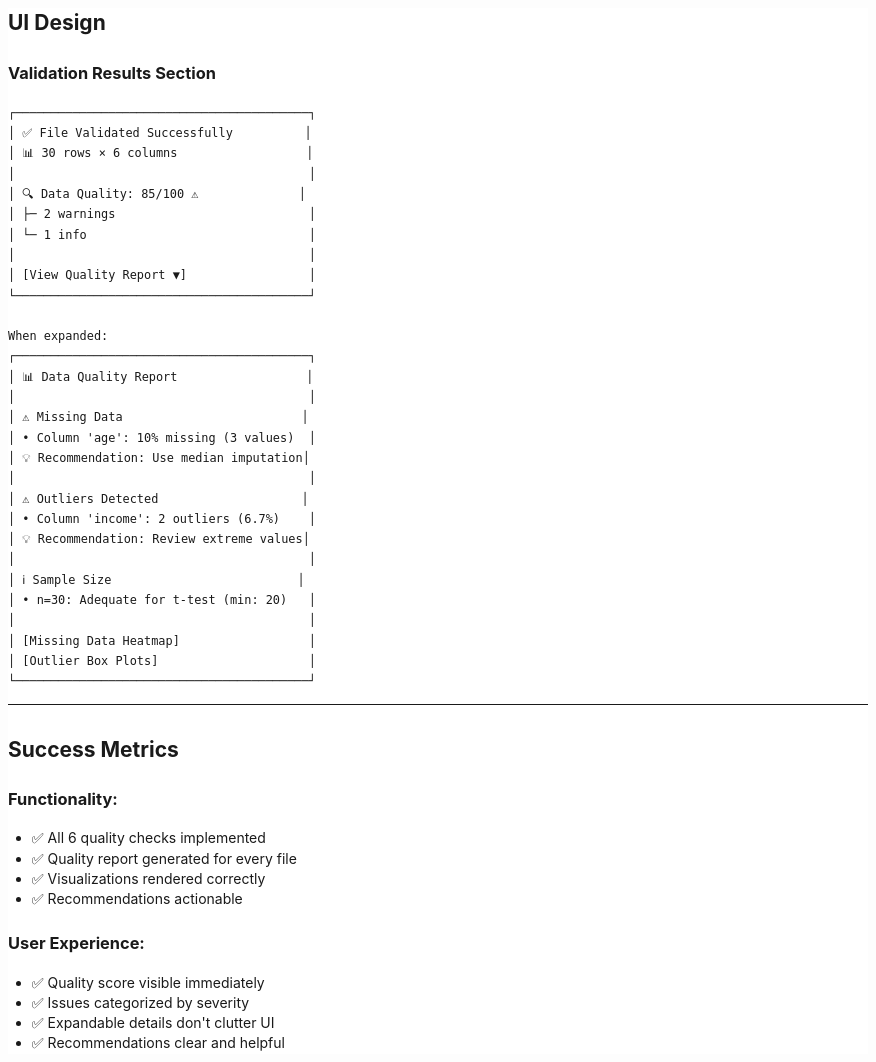 
## UI Design

### Validation Results Section
```
┌─────────────────────────────────────────┐
│ ✅ File Validated Successfully          │
│ 📊 30 rows × 6 columns                  │
│                                         │
│ 🔍 Data Quality: 85/100 ⚠️              │
│ ├─ 2 warnings                           │
│ └─ 1 info                               │
│                                         │
│ [View Quality Report ▼]                 │
└─────────────────────────────────────────┘

When expanded:
┌─────────────────────────────────────────┐
│ 📊 Data Quality Report                  │
│                                         │
│ ⚠️ Missing Data                         │
│ • Column 'age': 10% missing (3 values)  │
│ 💡 Recommendation: Use median imputation│
│                                         │
│ ⚠️ Outliers Detected                    │
│ • Column 'income': 2 outliers (6.7%)    │
│ 💡 Recommendation: Review extreme values│
│                                         │
│ ℹ️ Sample Size                          │
│ • n=30: Adequate for t-test (min: 20)   │
│                                         │
│ [Missing Data Heatmap]                  │
│ [Outlier Box Plots]                     │
└─────────────────────────────────────────┘
```

---

## Success Metrics

### Functionality:
- ✅ All 6 quality checks implemented
- ✅ Quality report generated for every file
- ✅ Visualizations rendered correctly
- ✅ Recommendations actionable

### User Experience:
- ✅ Quality score visible immediately
- ✅ Issues categorized by severity
- ✅ Expandable details don't clutter UI
- ✅ Recommendations clear and helpful
